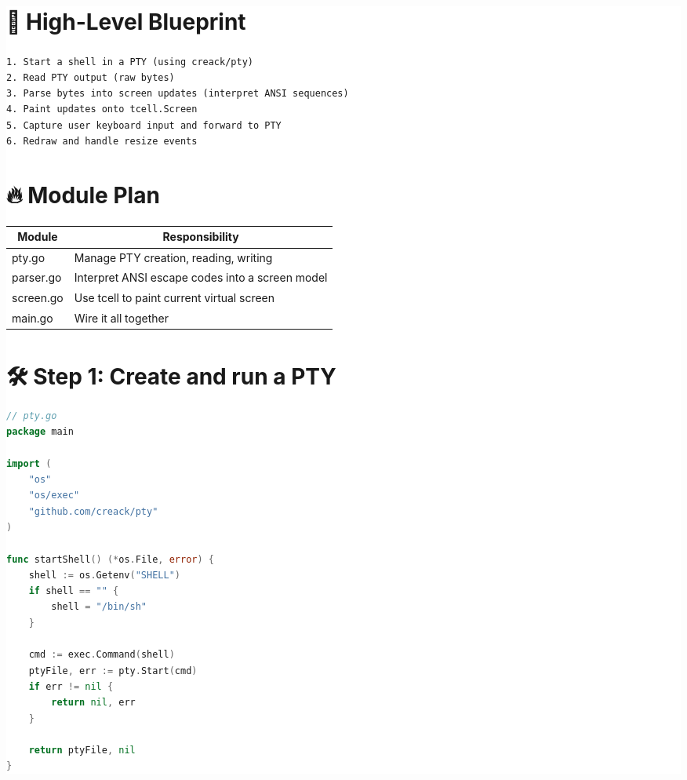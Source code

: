 

# 📜 **High-Level Blueprint**


```pgsql
1. Start a shell in a PTY (using creack/pty)
2. Read PTY output (raw bytes)
3. Parse bytes into screen updates (interpret ANSI sequences)
4. Paint updates onto tcell.Screen
5. Capture user keyboard input and forward to PTY
6. Redraw and handle resize events
```



# 🔥 **Module Plan**


| Module | Responsibility |
| ---- | ---- |
| pty.go | Manage PTY creation, reading, writing |
| parser.go | Interpret ANSI escape codes into a screen model |
| screen.go | Use tcell to paint current virtual screen |
| main.go | Wire it all together |



# 🛠 **Step 1: Create and run a PTY**


```go
// pty.go
package main

import (
    "os"
    "os/exec"
    "github.com/creack/pty"
)

func startShell() (*os.File, error) {
    shell := os.Getenv("SHELL")
    if shell == "" {
        shell = "/bin/sh"
    }

    cmd := exec.Command(shell)
    ptyFile, err := pty.Start(cmd)
    if err != nil {
        return nil, err
    }

    return ptyFile, nil
}
```
